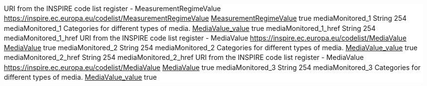 <td width="8%">URI from the INSPIRE code list register - MeasurementRegimeValue <a href="https://inspire.ec.europa.eu/codelist/MeasurementRegimeValue">https://inspire.ec.europa.eu/codelist/MeasurementRegimeValue</a></td>
<td width="8%"><a href="#DomainMeasurementRegimeValue">MeasurementRegimeValue</a></td>
<td width="8%"/>
<td width="8%">true</td>
<td/>
<td/>
</tr><tr>
<td width="8%">mediaMonitored_1</td>
<td width="8%">String</td>
<td width="3%">254</td>
<td width="8%">mediaMonitored_1</td>
<td width="8%">Categories for different types of media.</td>
<td width="8%"><a href="#DomainMediaValue_value">MediaValue_value</a></td>
<td width="8%"/>
<td width="8%">true</td>
<td/>
<td/>
</tr><tr>
<td width="8%">mediaMonitored_1_href</td>
<td width="8%">String</td>
<td width="3%">254</td>
<td width="8%">mediaMonitored_1_href</td>
<td width="8%">URI from the INSPIRE code list register - MediaValue <a href="https://inspire.ec.europa.eu/codelist/MediaValue">https://inspire.ec.europa.eu/codelist/MediaValue</a></td>
<td width="8%"><a href="#DomainMediaValue">MediaValue</a></td>
<td width="8%"/>
<td width="8%">true</td>
<td/>
<td/>
</tr><tr>
<td width="8%">mediaMonitored_2</td>
<td width="8%">String</td>
<td width="3%">254</td>
<td width="8%">mediaMonitored_2</td>
<td width="8%">Categories for different types of media.</td>
<td width="8%"><a href="#DomainMediaValue_value">MediaValue_value</a></td>
<td width="8%"/>
<td width="8%">true</td>
<td/>
<td/>
</tr><tr>
<td width="8%">mediaMonitored_2_href</td>
<td width="8%">String</td>
<td width="3%">254</td>
<td width="8%">mediaMonitored_2_href</td>
<td width="8%">URI from the INSPIRE code list register - MediaValue <a href="https://inspire.ec.europa.eu/codelist/MediaValue">https://inspire.ec.europa.eu/codelist/MediaValue</a></td>
<td width="8%"><a href="#DomainMediaValue">MediaValue</a></td>
<td width="8%"/>
<td width="8%">true</td>
<td/>
<td/>
</tr><tr>
<td width="8%">mediaMonitored_3</td>
<td width="8%">String</td>
<td width="3%">254</td>
<td width="8%">mediaMonitored_3</td>
<td width="8%">Categories for different types of media.</td>
<td width="8%"><a href="#DomainMediaValue_value">MediaValue_value</a></td>
<td width="8%"/>
<td width="8%">true</td>
<td/>